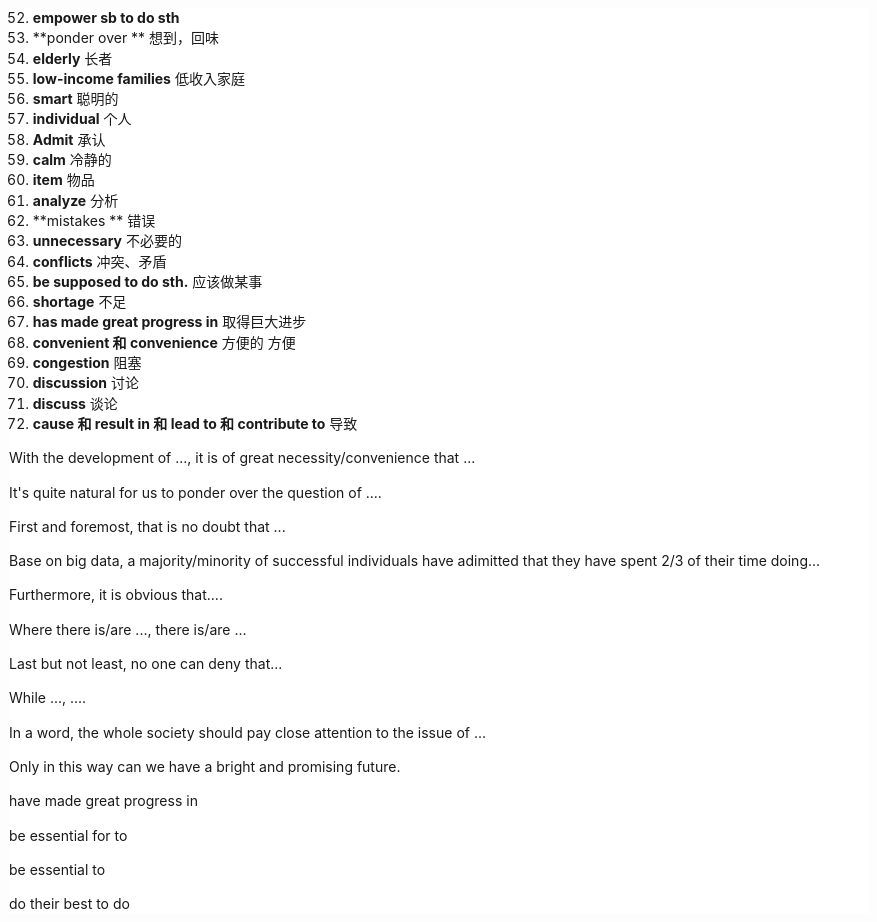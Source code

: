 52. **empower sb to do sth**
53. **ponder over ** 想到，回味
54. **elderly** 长者
55. **low-income families** 低收入家庭
56. **smart** 聪明的
57. **individual** 个人
58. **Admit** 承认
59. **calm** 冷静的
60. **item** 物品
61. **analyze** 分析
62. **mistakes ** 错误
63. **unnecessary** 不必要的
64. **conflicts** 冲突、矛盾
65. **be supposed to do sth.** 应该做某事
66. **shortage** 不足
67. **has made great progress in** 取得巨大进步
68. **convenient 和 convenience** 方便的 方便
69. **congestion** 阻塞
70. **discussion** 讨论
71. **discuss** 谈论
72. **cause 和 result in 和 lead to 和 contribute to** 导致





With the development of ..., it is of great necessity/convenience that ...

It's quite natural for us to ponder over the question of ....



First and foremost, that is no doubt that ...

Base on big data, a majority/minority of successful individuals have adimitted that they have spent 2/3 of their time doing...

Furthermore, it is obvious that....

Where there is/are ..., there is/are ...

Last but not least, no one can deny that...

While ..., ....



In a word, the whole society should pay close attention to the issue of ...

Only in this way can we have a bright and promising future.



have made great progress in

be essential for to

be essential to 

do their best to do



